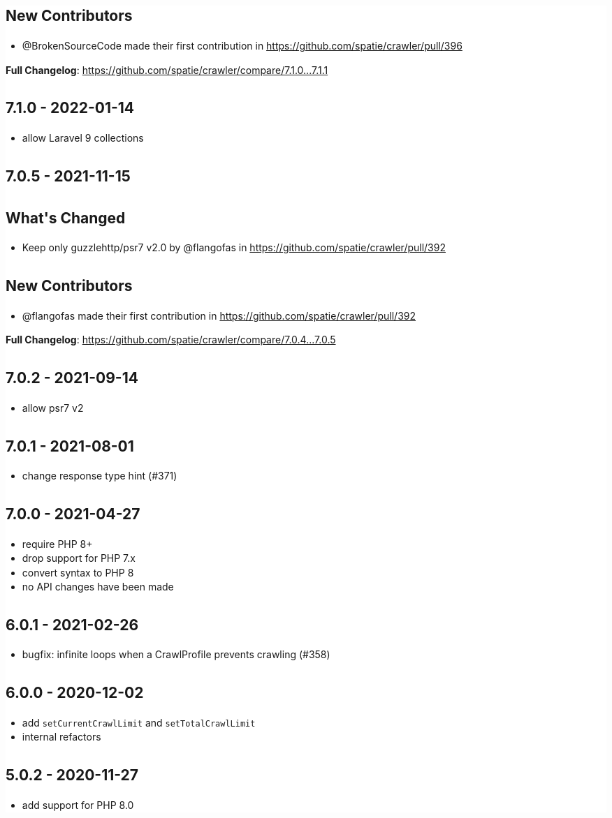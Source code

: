 ## New Contributors

- @BrokenSourceCode made their first contribution in https://github.com/spatie/crawler/pull/396

**Full Changelog**: https://github.com/spatie/crawler/compare/7.1.0...7.1.1

## 7.1.0 - 2022-01-14

- allow Laravel 9 collections

## 7.0.5 - 2021-11-15

## What's Changed

- Keep only guzzlehttp/psr7 v2.0 by @flangofas in https://github.com/spatie/crawler/pull/392

## New Contributors

- @flangofas made their first contribution in https://github.com/spatie/crawler/pull/392

**Full Changelog**: https://github.com/spatie/crawler/compare/7.0.4...7.0.5

## 7.0.2 - 2021-09-14

- allow psr7 v2

## 7.0.1 - 2021-08-01

- change response type hint (#371)

## 7.0.0 - 2021-04-27

- require PHP 8+
- drop support for PHP 7.x
- convert syntax to PHP 8
- no API changes have been made

## 6.0.1 - 2021-02-26

- bugfix: infinite loops when a CrawlProfile prevents crawling (#358)

## 6.0.0 - 2020-12-02

- add `setCurrentCrawlLimit` and `setTotalCrawlLimit`
- internal refactors

## 5.0.2 - 2020-11-27

- add support for PHP 8.0
